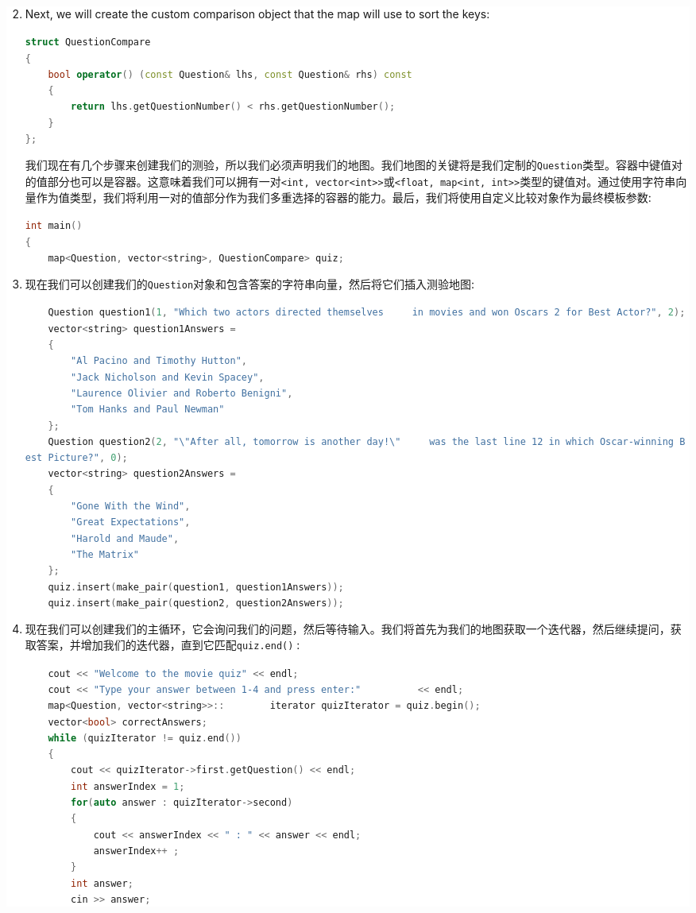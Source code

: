 2.  Next, we will create the custom comparison object that the map will use to sort the keys:

    ```cpp
    struct QuestionCompare
    {
        bool operator() (const Question& lhs, const Question& rhs) const
        {
            return lhs.getQuestionNumber() < rhs.getQuestionNumber();
        }
    };
    ```

    我们现在有几个步骤来创建我们的测验，所以我们必须声明我们的地图。我们地图的关键将是我们定制的`Question`类型。容器中键值对的值部分也可以是容器。这意味着我们可以拥有一对`<int, vector<int>>`或`<float, map<int, int>>`类型的键值对。通过使用字符串向量作为值类型，我们将利用一对的值部分作为我们多重选择的容器的能力。最后，我们将使用自定义比较对象作为最终模板参数:

    ```cpp
    int main()
    {
        map<Question, vector<string>, QuestionCompare> quiz;
    ```

3.  现在我们可以创建我们的`Question`对象和包含答案的字符串向量，然后将它们插入测验地图:

    ```cpp
        Question question1(1, "Which two actors directed themselves     in movies and won Oscars 2 for Best Actor?", 2);
        vector<string> question1Answers =
        {
            "Al Pacino and Timothy Hutton",
            "Jack Nicholson and Kevin Spacey",
            "Laurence Olivier and Roberto Benigni",
            "Tom Hanks and Paul Newman"
        };
        Question question2(2, "\"After all, tomorrow is another day!\"     was the last line 12 in which Oscar-winning Best Picture?", 0);
        vector<string> question2Answers =
        {
            "Gone With the Wind",
            "Great Expectations",
            "Harold and Maude",
            "The Matrix"
        };
        quiz.insert(make_pair(question1, question1Answers));
        quiz.insert(make_pair(question2, question2Answers));
    ```

4.  现在我们可以创建我们的主循环，它会询问我们的问题，然后等待输入。我们将首先为我们的地图获取一个迭代器，然后继续提问，获取答案，并增加我们的迭代器，直到它匹配`quiz.end()` :

    ```cpp
        cout << "Welcome to the movie quiz" << endl;
        cout << "Type your answer between 1-4 and press enter:"          << endl;
        map<Question, vector<string>>::        iterator quizIterator = quiz.begin();
        vector<bool> correctAnswers;
        while (quizIterator != quiz.end())
        {
            cout << quizIterator->first.getQuestion() << endl;
            int answerIndex = 1;
            for(auto answer : quizIterator->second)
            {
                cout << answerIndex << " : " << answer << endl;
                answerIndex++ ;
            }
            int answer;
            cin >> answer;
    ```
